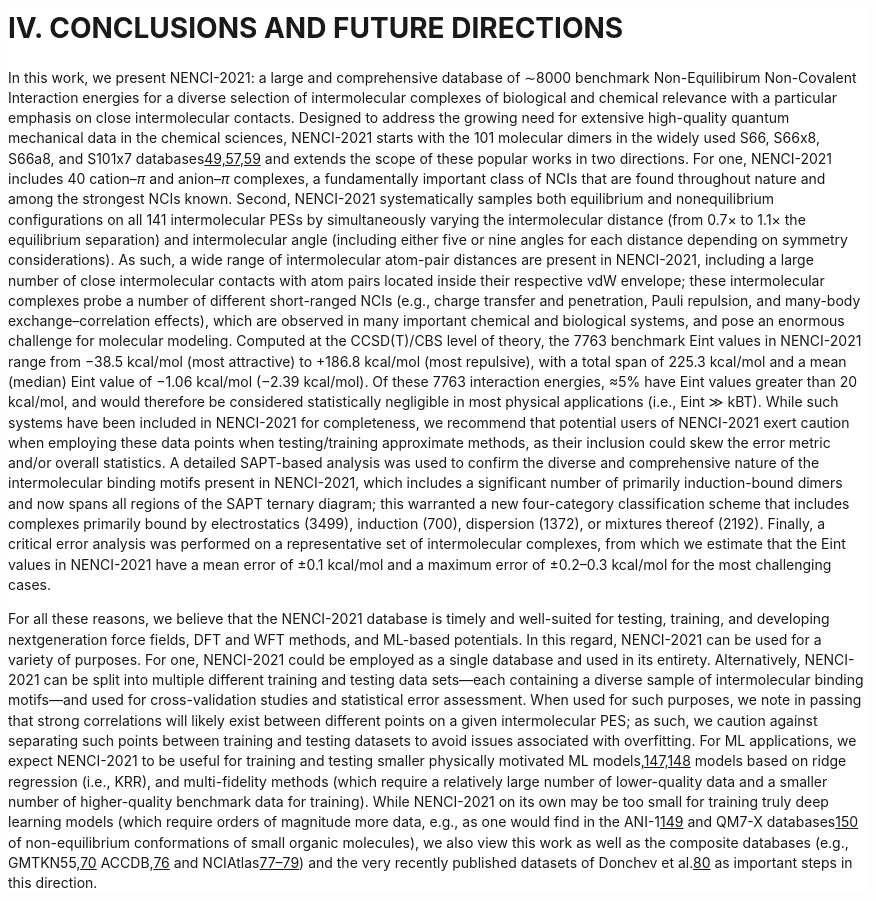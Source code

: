 # IV. CONCLUSIONS AND FUTURE DIRECTIONS

In this work, we present NENCI-2021: a large and comprehensive database of ∼8000 benchmark Non-Equilibirum Non-Covalent Interaction energies for a diverse selection of intermolecular complexes of biological and chemical relevance with a particular emphasis on close intermolecular contacts. Designed to address the growing need for extensive high-quality quantum mechanical data in the chemical sciences, NENCI-2021 starts with the 101 molecular dimers in the widely used S66, S66x8, S66a8, and S101x7 databases[49,57,59](#page-1-0) and extends the scope of these popular works in two directions. For one, NENCI-2021 includes 40 cation–*π* and anion–*π* complexes, a fundamentally important class of NCIs that are found throughout nature and among the strongest NCIs known. Second, NENCI-2021 systematically samples both equilibrium and nonequilibrium configurations on all 141 intermolecular PESs by simultaneously varying the intermolecular distance (from 0.7× to 1.1× the equilibrium separation) and intermolecular angle (including either five or nine angles for each distance depending on symmetry considerations). As such, a wide range of intermolecular atom-pair distances are present in NENCI-2021, including a large number of close intermolecular contacts with atom pairs located inside their respective vdW envelope; these intermolecular complexes probe a number of different short-ranged NCIs (e.g., charge transfer and penetration, Pauli repulsion, and many-body exchange–correlation effects), which are observed in many important chemical and biological systems, and pose an enormous challenge for molecular modeling. Computed at the CCSD(T)/CBS level of theory, the 7763 benchmark Eint values in NENCI-2021 range from −38.5 kcal/mol (most attractive) to +186.8 kcal/mol (most repulsive), with a total span of 225.3 kcal/mol and a mean (median) Eint value of −1.06 kcal/mol (−2.39 kcal/mol). Of these 7763 interaction energies, ≈5% have Eint values greater than 20 kcal/mol, and would therefore be considered statistically negligible in most physical applications (i.e., Eint ≫ kBT). While such systems have been included in NENCI-2021 for completeness, we recommend that potential users of NENCI-2021 exert caution when employing these data points when testing/training approximate methods, as their inclusion could skew the error metric and/or overall statistics. A detailed SAPT-based analysis was used to confirm the diverse and comprehensive nature of the intermolecular binding motifs present in NENCI-2021, which includes a significant number of primarily induction-bound dimers and now spans all regions of the SAPT ternary diagram; this warranted a new four-category classification scheme that includes complexes primarily bound by electrostatics (3499), induction (700), dispersion (1372), or mixtures thereof (2192). Finally, a critical error analysis was performed on a representative set of intermolecular complexes, from which we estimate that the Eint values in NENCI-2021 have a mean error of ±0.1 kcal/mol and a maximum error of ±0.2–0.3 kcal/mol for the most challenging cases.

For all these reasons, we believe that the NENCI-2021 database is timely and well-suited for testing, training, and developing nextgeneration force fields, DFT and WFT methods, and ML-based potentials. In this regard, NENCI-2021 can be used for a variety of purposes. For one, NENCI-2021 could be employed as a single database and used in its entirety. Alternatively, NENCI-2021 can be split into multiple different training and testing data sets—each containing a diverse sample of intermolecular binding motifs—and used for cross-validation studies and statistical error assessment. When used for such purposes, we note in passing that strong correlations will likely exist between different points on a given intermolecular PES; as such, we caution against separating such points between training and testing datasets to avoid issues associated with overfitting. For ML applications, we expect NENCI-2021 to be useful for training and testing smaller physically motivated ML models,[147,148](#page-1-0) models based on ridge regression (i.e., KRR), and multi-fidelity methods (which require a relatively large number of lower-quality data and a smaller number of higher-quality benchmark data for training). While NENCI-2021 on its own may be too small for training truly deep learning models (which require orders of magnitude more data, e.g., as one would find in the ANI-1[149](#page-18-24) and QM7-X databases[150](#page-18-25) of non-equilibrium conformations of small organic molecules), we also view this work as well as the composite databases (e.g., GMTKN55,[70](#page-16-10) ACCDB,[76](#page-17-7) and NCIAtlas[77–79](#page-1-0)) and the very recently published datasets of Donchev et al.[80](#page-17-10) as important steps in this direction.
